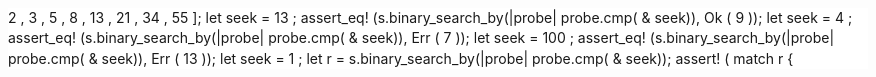 2
,
3
,
5
,
8
,
13
,
21
,
34
,
55
];
let
seek =
13
;
assert_eq!
(s.binary_search_by(|probe| probe.cmp(
&
seek)),
Ok
(
9
));
let
seek =
4
;
assert_eq!
(s.binary_search_by(|probe| probe.cmp(
&
seek)),
Err
(
7
));
let
seek =
100
;
assert_eq!
(s.binary_search_by(|probe| probe.cmp(
&
seek)),
Err
(
13
));
let
seek =
1
;
let
r = s.binary_search_by(|probe| probe.cmp(
&
seek));
assert!
(
match
r {